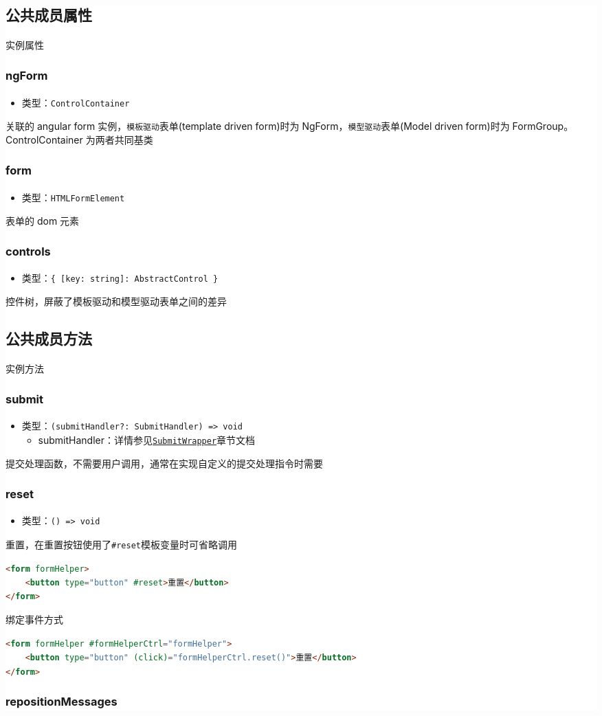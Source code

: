 ## 公共成员属性

实例属性

### ngForm

- 类型：`ControlContainer`

关联的 angular form 实例，`模板驱动`表单(template driven form)时为 NgForm，`模型驱动`表单(Model driven form)时为 FormGroup。
ControlContainer 为两者共同基类

### form

- 类型：`HTMLFormElement`

表单的 dom 元素

### controls

- 类型：`{ [key: string]: AbstractControl }`

控件树，屏蔽了模板驱动和模型驱动表单之间的差异

## 公共成员方法

实例方法

### submit

- 类型：`(submitHandler?: SubmitHandler) => void`
  - submitHandler：详情参见[`SubmitWrapper`](appendix#submitwrapper)章节文档

提交处理函数，不需要用户调用，通常在实现自定义的提交处理指令时需要

### reset

- 类型：`() => void`

重置，在重置按钮使用了`#reset`模板变量时可省略调用
``` html
<form formHelper>
    <button type="button" #reset>重置</button>
</form>
```

绑定事件方式
``` html
<form formHelper #formHelperCtrl="formHelper">
    <button type="button" (click)="formHelperCtrl.reset()">重置</button>
</form>
```

### repositionMessages

